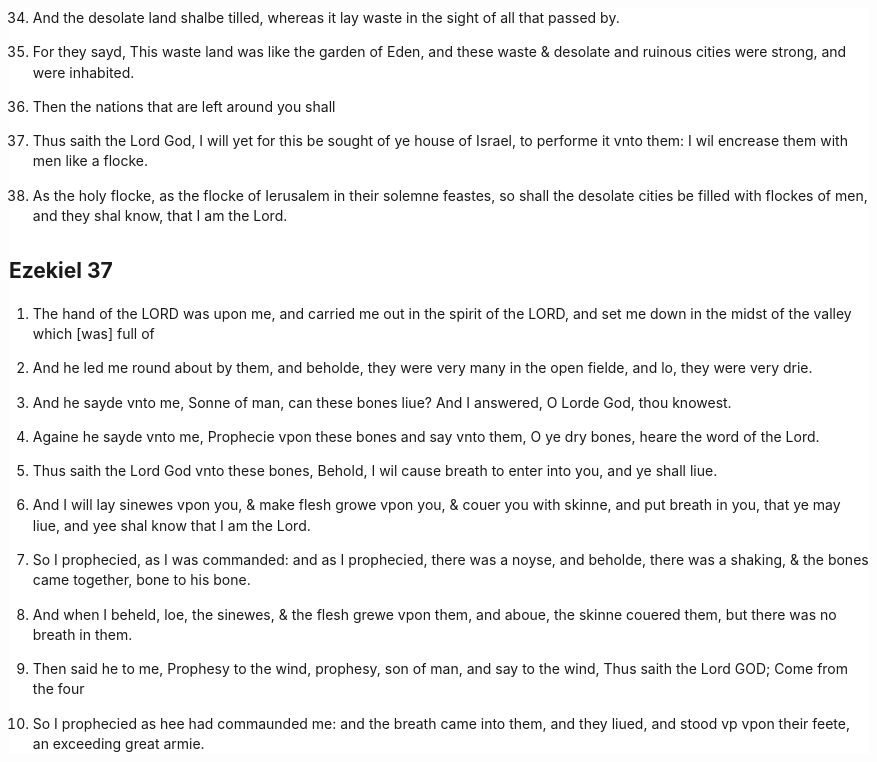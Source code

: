 34. And the desolate land shalbe tilled, whereas it lay waste in the sight of all that passed by.

35. For they sayd, This waste land was like the garden of Eden, and these waste & desolate and ruinous cities were strong, and were inhabited.

36. Then the nations that are left around you shall 

37. Thus saith the Lord God, I will yet for this be sought of ye house of Israel, to performe it vnto them: I wil encrease them with men like a flocke.

38. As the holy flocke, as the flocke of Ierusalem in their solemne feastes, so shall the desolate cities be filled with flockes of men, and they shal know, that I am the Lord.

## Ezekiel 37

1. The hand of the LORD was upon me, and carried me out in the spirit of the LORD, and set me down in the midst of the valley which [was] full of 

2. And he led me round about by them, and beholde, they were very many in the open fielde, and lo, they were very drie.

3. And he sayde vnto me, Sonne of man, can these bones liue? And I answered, O Lorde God, thou knowest.

4. Againe he sayde vnto me, Prophecie vpon these bones and say vnto them, O ye dry bones, heare the word of the Lord.

5. Thus saith the Lord God vnto these bones, Behold, I wil cause breath to enter into you, and ye shall liue.

6. And I will lay sinewes vpon you, & make flesh growe vpon you, & couer you with skinne, and put breath in you, that ye may liue, and yee shal know that I am the Lord.

7. So I prophecied, as I was commanded: and as I prophecied, there was a noyse, and beholde, there was a shaking, & the bones came together, bone to his bone.

8. And when I beheld, loe, the sinewes, & the flesh grewe vpon them, and aboue, the skinne couered them, but there was no breath in them.

9. Then said he to me, Prophesy to the wind, prophesy, son of man, and say to the wind, Thus saith the Lord GOD; Come from the four 

10. So I prophecied as hee had commaunded me: and the breath came into them, and they liued, and stood vp vpon their feete, an exceeding great armie.

